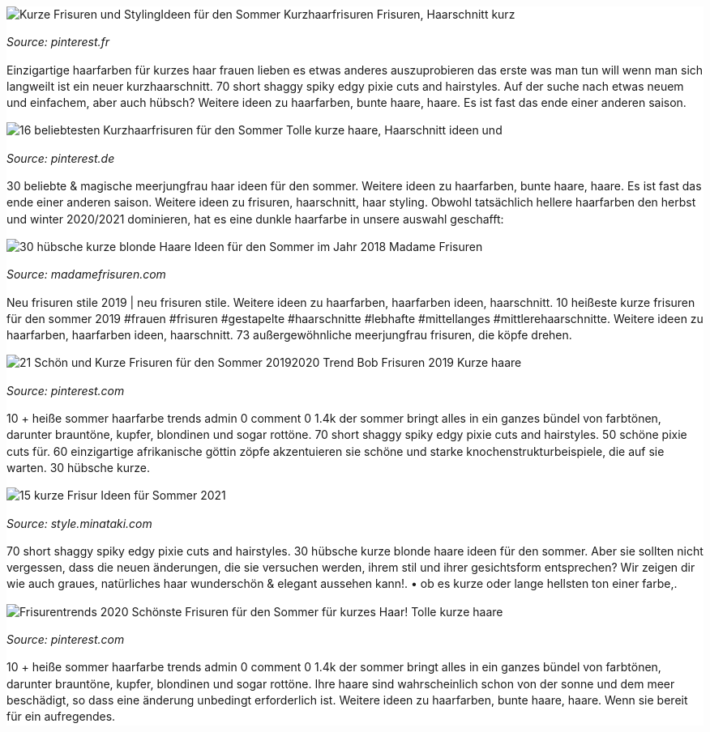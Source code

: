 
![Kurze Frisuren und StylingIdeen für den Sommer Kurzhaarfrisuren Frisuren, Haarschnitt kurz](https://i.pinimg.com/originals/ac/b8/d3/acb8d38df30fa2a5b9b042dbf21d5317.jpg "Kurze Frisuren und StylingIdeen für den Sommer Kurzhaarfrisuren Frisuren, Haarschnitt kurz")

*Source: pinterest.fr*

Einzigartige haarfarben für kurzes haar frauen lieben es etwas anderes auszuprobieren das erste was man tun will wenn man sich langweilt ist ein neuer kurzhaarschnitt. 70 short shaggy spiky edgy pixie cuts and hairstyles. Auf der suche nach etwas neuem und einfachem, aber auch hübsch? Weitere ideen zu haarfarben, bunte haare, haare. Es ist fast das ende einer anderen saison.


![16 beliebtesten Kurzhaarfrisuren für den Sommer Tolle kurze haare, Haarschnitt ideen und](https://i.pinimg.com/originals/d8/18/99/d81899fd308b15b1aa84c3ba20f17d5a.jpg "16 beliebtesten Kurzhaarfrisuren für den Sommer Tolle kurze haare, Haarschnitt ideen und")

*Source: pinterest.de*

30 beliebte &amp; magische meerjungfrau haar ideen für den sommer. Weitere ideen zu haarfarben, bunte haare, haare. Es ist fast das ende einer anderen saison. Weitere ideen zu frisuren, haarschnitt, haar styling. Obwohl tatsächlich hellere haarfarben den herbst und winter 2020/2021 dominieren, hat es eine dunkle haarfarbe in unsere auswahl geschafft:


![30 hübsche kurze blonde Haare Ideen für den Sommer im Jahr 2018 Madame Frisuren](https://i2.wp.com/madamefrisuren.com/wp-content/uploads/2018/05/22501425d5e0ab3379be19a1c6361d3e.jpeg "30 hübsche kurze blonde Haare Ideen für den Sommer im Jahr 2018 Madame Frisuren")

*Source: madamefrisuren.com*

Neu frisuren stile 2019 | neu frisuren stile. Weitere ideen zu haarfarben, haarfarben ideen, haarschnitt. 10 heißeste kurze frisuren für den sommer 2019 #frauen #frisuren #gestapelte #haarschnitte #lebhafte #mittellanges #mittlerehaarschnitte. Weitere ideen zu haarfarben, haarfarben ideen, haarschnitt. 73 außergewöhnliche meerjungfrau frisuren, die köpfe drehen.


![21 Schön und Kurze Frisuren für den Sommer 20192020 Trend Bob Frisuren 2019 Kurze haare](https://i.pinimg.com/originals/33/b1/82/33b182c395f76e3982f1e06141ed7c76.jpg "21 Schön und Kurze Frisuren für den Sommer 20192020 Trend Bob Frisuren 2019 Kurze haare")

*Source: pinterest.com*

10 + heiße sommer haarfarbe trends admin 0 comment 0 1.4k der sommer bringt alles in ein ganzes bündel von farbtönen, darunter brauntöne, kupfer, blondinen und sogar rottöne. 70 short shaggy spiky edgy pixie cuts and hairstyles. 50 schöne pixie cuts für. 60 einzigartige afrikanische göttin zöpfe akzentuieren sie schöne und starke knochenstrukturbeispiele, die auf sie warten. 30 hübsche kurze.


![15 kurze Frisur Ideen für Sommer 2021](https://i2.wp.com/style.minataki.com/wp-content/uploads/2021/06/sommer-frisuren-kurz-haarschnitt-1024x538.png "15 kurze Frisur Ideen für Sommer 2021")

*Source: style.minataki.com*

70 short shaggy spiky edgy pixie cuts and hairstyles. 30 hübsche kurze blonde haare ideen für den sommer. Aber sie sollten nicht vergessen, dass die neuen änderungen, die sie versuchen werden, ihrem stil und ihrer gesichtsform entsprechen? Wir zeigen dir wie auch graues, natürliches haar wunderschön &amp; elegant aussehen kann!. • ob es kurze oder lange hellsten ton einer farbe,.


![Frisurentrends 2020 Schönste Frisuren für den Sommer für kurzes Haar! Tolle kurze haare](https://i.pinimg.com/originals/d3/95/01/d39501bc7190fabeba77f5e74f14507a.jpg "Frisurentrends 2020 Schönste Frisuren für den Sommer für kurzes Haar! Tolle kurze haare")

*Source: pinterest.com*

10 + heiße sommer haarfarbe trends admin 0 comment 0 1.4k der sommer bringt alles in ein ganzes bündel von farbtönen, darunter brauntöne, kupfer, blondinen und sogar rottöne. Ihre haare sind wahrscheinlich schon von der sonne und dem meer beschädigt, so dass eine änderung unbedingt erforderlich ist. Weitere ideen zu haarfarben, bunte haare, haare. Wenn sie bereit für ein aufregendes.

